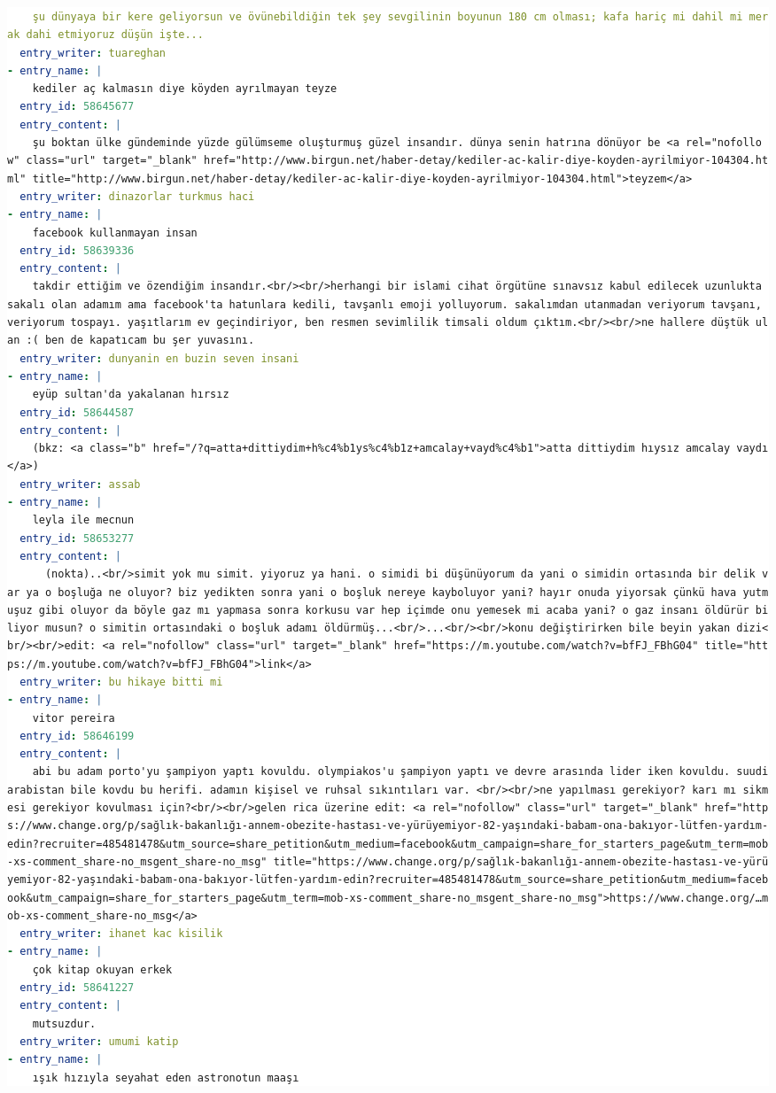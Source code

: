 ```yaml
    şu dünyaya bir kere geliyorsun ve övünebildiğin tek şey sevgilinin boyunun 180 cm olması; kafa hariç mi dahil mi merak dahi etmiyoruz düşün işte...
  entry_writer: tuareghan
- entry_name: |
    kediler aç kalmasın diye köyden ayrılmayan teyze
  entry_id: 58645677
  entry_content: |
    şu boktan ülke gündeminde yüzde gülümseme oluşturmuş güzel insandır. dünya senin hatrına dönüyor be <a rel="nofollow" class="url" target="_blank" href="http://www.birgun.net/haber-detay/kediler-ac-kalir-diye-koyden-ayrilmiyor-104304.html" title="http://www.birgun.net/haber-detay/kediler-ac-kalir-diye-koyden-ayrilmiyor-104304.html">teyzem</a>
  entry_writer: dinazorlar turkmus haci
- entry_name: |
    facebook kullanmayan insan
  entry_id: 58639336
  entry_content: |
    takdir ettiğim ve özendiğim insandır.<br/><br/>herhangi bir islami cihat örgütüne sınavsız kabul edilecek uzunlukta sakalı olan adamım ama facebook'ta hatunlara kedili, tavşanlı emoji yolluyorum. sakalımdan utanmadan veriyorum tavşanı, veriyorum tospayı. yaşıtlarım ev geçindiriyor, ben resmen sevimlilik timsali oldum çıktım.<br/><br/>ne hallere düştük ulan :( ben de kapatıcam bu şer yuvasını.
  entry_writer: dunyanin en buzin seven insani
- entry_name: |
    eyüp sultan'da yakalanan hırsız
  entry_id: 58644587
  entry_content: |
    (bkz: <a class="b" href="/?q=atta+dittiydim+h%c4%b1ys%c4%b1z+amcalay+vayd%c4%b1">atta dittiydim hıysız amcalay vaydı</a>)
  entry_writer: assab
- entry_name: |
    leyla ile mecnun
  entry_id: 58653277
  entry_content: |
      (nokta)..<br/>simit yok mu simit. yiyoruz ya hani. o simidi bi düşünüyorum da yani o simidin ortasında bir delik var ya o boşluğa ne oluyor? biz yedikten sonra yani o boşluk nereye kayboluyor yani? hayır onuda yiyorsak çünkü hava yutmuşuz gibi oluyor da böyle gaz mı yapmasa sonra korkusu var hep içimde onu yemesek mi acaba yani? o gaz insanı öldürür biliyor musun? o simitin ortasındaki o boşluk adamı öldürmüş...<br/>...<br/><br/>konu değiştirirken bile beyin yakan dizi<br/><br/>edit: <a rel="nofollow" class="url" target="_blank" href="https://m.youtube.com/watch?v=bfFJ_FBhG04" title="https://m.youtube.com/watch?v=bfFJ_FBhG04">link</a>
  entry_writer: bu hikaye bitti mi
- entry_name: |
    vitor pereira
  entry_id: 58646199
  entry_content: |
    abi bu adam porto'yu şampiyon yaptı kovuldu. olympiakos'u şampiyon yaptı ve devre arasında lider iken kovuldu. suudi arabistan bile kovdu bu herifi. adamın kişisel ve ruhsal sıkıntıları var. <br/><br/>ne yapılması gerekiyor? karı mı sikmesi gerekiyor kovulması için?<br/><br/>gelen rica üzerine edit: <a rel="nofollow" class="url" target="_blank" href="https://www.change.org/p/sağlık-bakanlığı-annem-obezite-hastası-ve-yürüyemiyor-82-yaşındaki-babam-ona-bakıyor-lütfen-yardım-edin?recruiter=485481478&utm_source=share_petition&utm_medium=facebook&utm_campaign=share_for_starters_page&utm_term=mob-xs-comment_share-no_msgent_share-no_msg" title="https://www.change.org/p/sağlık-bakanlığı-annem-obezite-hastası-ve-yürüyemiyor-82-yaşındaki-babam-ona-bakıyor-lütfen-yardım-edin?recruiter=485481478&utm_source=share_petition&utm_medium=facebook&utm_campaign=share_for_starters_page&utm_term=mob-xs-comment_share-no_msgent_share-no_msg">https://www.change.org/…mob-xs-comment_share-no_msg</a>
  entry_writer: ihanet kac kisilik
- entry_name: |
    çok kitap okuyan erkek
  entry_id: 58641227
  entry_content: |
    mutsuzdur.
  entry_writer: umumi katip
- entry_name: |
    ışık hızıyla seyahat eden astronotun maaşı
```
